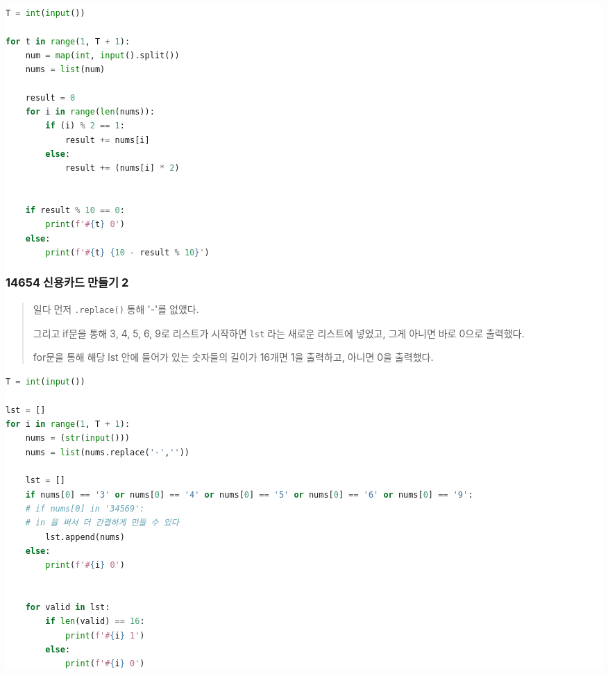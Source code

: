 ```python
T = int(input())

for t in range(1, T + 1):
    num = map(int, input().split())
    nums = list(num)

    result = 0
    for i in range(len(nums)):
        if (i) % 2 == 1:
            result += nums[i]
        else:
            result += (nums[i] * 2)
    

    if result % 10 == 0:
        print(f'#{t} 0')
    else:
        print(f'#{t} {10 - result % 10}')
```



### 14654 신용카드 만들기 2

> 일다 먼저 `.replace()` 통해 '-'를 없앴다.
>
> 그리고 if문을 통해 3, 4, 5, 6, 9로 리스트가 시작하면 `lst` 라는 새로운 리스트에 넣었고, 그게 아니면 바로 0으로 출력했다.
>
> for문을 통해 해당 lst 안에 들어가 있는 숫자들의 길이가 16개면 1을 출력하고, 아니면 0을 출력했다.

```python
T = int(input())

lst = []
for i in range(1, T + 1):
    nums = (str(input()))
    nums = list(nums.replace('-',''))

    lst = []
    if nums[0] == '3' or nums[0] == '4' or nums[0] == '5' or nums[0] == '6' or nums[0] == '9':
    # if nums[0] in '34569':
    # in 을 써서 더 간결하게 만들 수 있다
        lst.append(nums)
    else:
        print(f'#{i} 0')


    for valid in lst:
        if len(valid) == 16:
            print(f'#{i} 1')
        else:
            print(f'#{i} 0')
```





